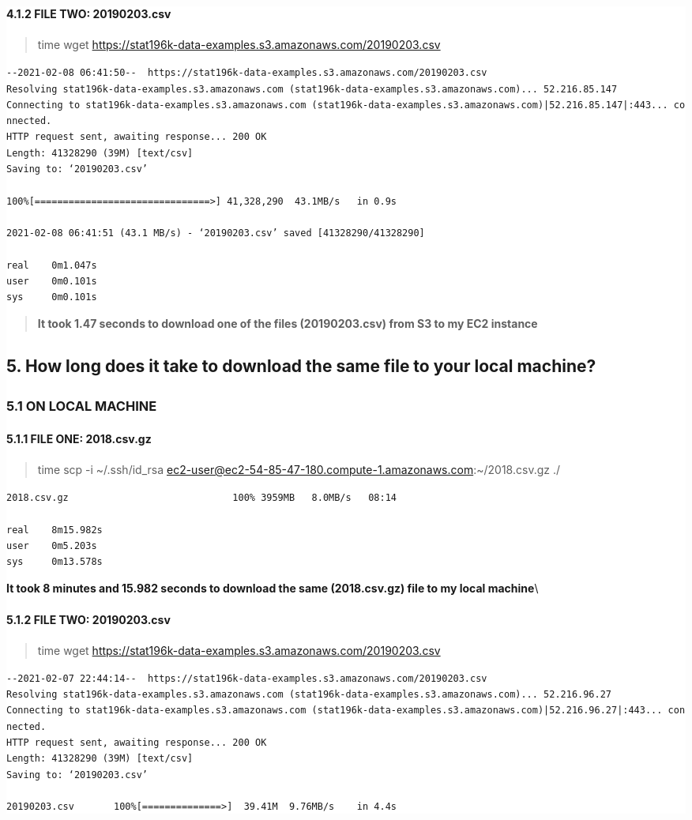 #### 4.1.2 FILE TWO: 20190203.csv

> time wget <https://stat196k-data-examples.s3.amazonaws.com/20190203.csv>

    --2021-02-08 06:41:50--  https://stat196k-data-examples.s3.amazonaws.com/20190203.csv
    Resolving stat196k-data-examples.s3.amazonaws.com (stat196k-data-examples.s3.amazonaws.com)... 52.216.85.147
    Connecting to stat196k-data-examples.s3.amazonaws.com (stat196k-data-examples.s3.amazonaws.com)|52.216.85.147|:443... connected.
    HTTP request sent, awaiting response... 200 OK
    Length: 41328290 (39M) [text/csv]
    Saving to: ‘20190203.csv’

    100%[===============================>] 41,328,290  43.1MB/s   in 0.9s

    2021-02-08 06:41:51 (43.1 MB/s) - ‘20190203.csv’ saved [41328290/41328290]

    real    0m1.047s
    user    0m0.101s
    sys     0m0.101s

> **It took 1.47 seconds to download one of the files (20190203.csv) from S3 to my EC2 instance**

## 5. How long does it take to download the same file to your local machine?

### 5.1 ON LOCAL MACHINE

#### 5.1.1 FILE ONE: 2018.csv.gz

> time scp -i ~/.ssh/id_rsa ec2-user@ec2-54-85-47-180.compute-1.amazonaws.com:~/2018.csv.gz ./

    2018.csv.gz                             100% 3959MB   8.0MB/s   08:14

    real    8m15.982s
    user    0m5.203s
    sys     0m13.578s

**It took 8 minutes and 15.982 seconds to download the same (2018.csv.gz) file to my local machine**\

#### 5.1.2 FILE TWO: 20190203.csv

> time wget <https://stat196k-data-examples.s3.amazonaws.com/20190203.csv>

    --2021-02-07 22:44:14--  https://stat196k-data-examples.s3.amazonaws.com/20190203.csv
    Resolving stat196k-data-examples.s3.amazonaws.com (stat196k-data-examples.s3.amazonaws.com)... 52.216.96.27
    Connecting to stat196k-data-examples.s3.amazonaws.com (stat196k-data-examples.s3.amazonaws.com)|52.216.96.27|:443... connected.
    HTTP request sent, awaiting response... 200 OK
    Length: 41328290 (39M) [text/csv]
    Saving to: ‘20190203.csv’

    20190203.csv       100%[==============>]  39.41M  9.76MB/s    in 4.4s
